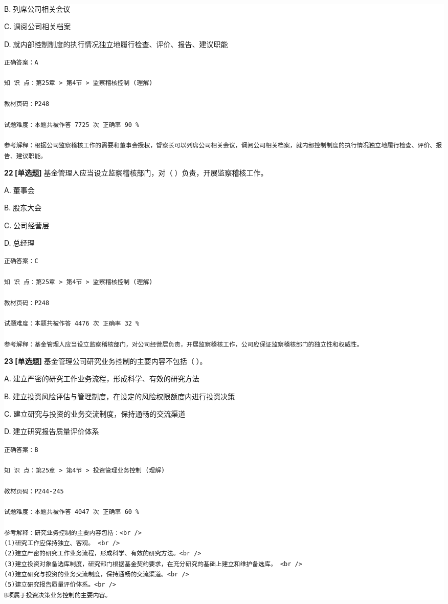 B. 列席公司相关会议

C. 调阅公司相关档案

D. 就内部控制制度的执行情况独立地履行检查、评价、报告、建议职能

```
正确答案：A

知 识 点：第25章 > 第4节 > 监察稽核控制 (理解)

教材页码：P248

试题难度：本题共被作答 7725 次 正确率 90 %

参考解释：根据公司监察稽核工作的需要和董事会授权，督察长可以列席公司相关会议，调阅公司相关档案，就内部控制制度的执行情况独立地履行检查、评价、报告、建议职能。
```


**22 [单选题]** 基金管理人应当设立监察稽核部门，对（       ）负责，开展监察稽核工作。

A. 董事会

B. 股东大会

C. 公司经营层

D. 总经理

```
正确答案：C

知 识 点：第25章 > 第4节 > 监察稽核控制 (理解)

教材页码：P248

试题难度：本题共被作答 4476 次 正确率 32 %

参考解释：基金管理人应当设立监察稽核部门，对公司经营层负责，开展监察稽核工作，公司应保证监察稽核部门的独立性和权威性。
```


**23 [单选题]** 基金管理公司研究业务控制的主要内容不包括（       ）。

A. 建立严密的研究工作业务流程，形成科学、有效的研究方法

B. 建立投资风险评估与管理制度，在设定的风险权限额度内进行投资决策&nbsp;

C. 建立研究与投资的业务交流制度，保持通畅的交流渠道

D. 建立研究报告质量评价体系

```
正确答案：B

知 识 点：第25章 > 第4节 > 投资管理业务控制 (理解)

教材页码：P244-245

试题难度：本题共被作答 4047 次 正确率 60 %

参考解释：研究业务控制的主要内容包括：<br />
(1)研究工作应保持独立、客观。 <br />
(2)建立严密的研究工作业务流程，形成科学、有效的研究方法。<br />
(3)建立投资对象备选库制度，研究部门根据基金契约要求，在充分研究的基础上建立和维护备选库。 <br />
(4)建立研究与投资的业务交流制度，保持通畅的交流渠道。<br />
(5)建立研究报告质量评价体系。<br />
B项属于投资决策业务控制的主要内容。
```
